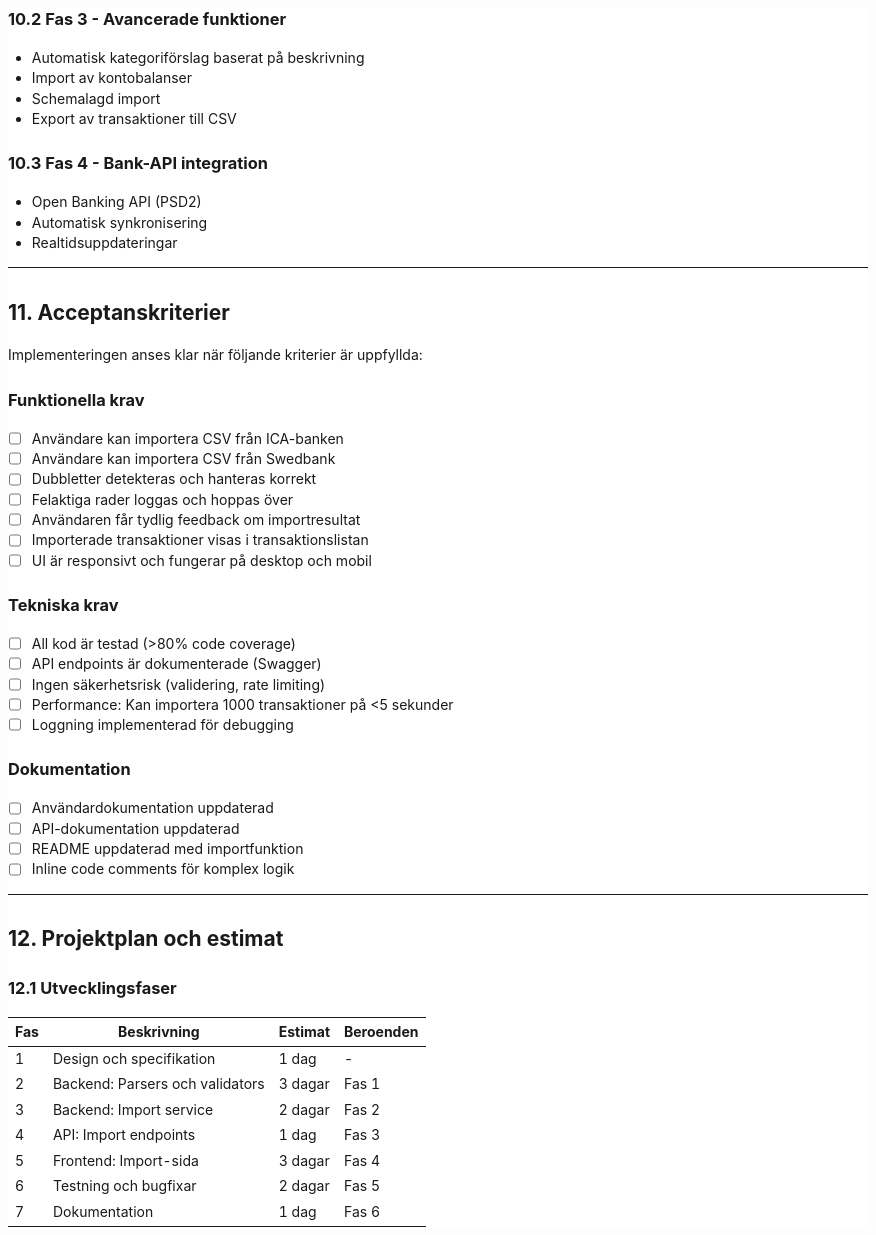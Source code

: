 ### 10.2 Fas 3 - Avancerade funktioner
- Automatisk kategoriförslag baserat på beskrivning
- Import av kontobalanser
- Schemalagd import
- Export av transaktioner till CSV

### 10.3 Fas 4 - Bank-API integration
- Open Banking API (PSD2)
- Automatisk synkronisering
- Realtidsuppdateringar

---

## 11. Acceptanskriterier

Implementeringen anses klar när följande kriterier är uppfyllda:

### Funktionella krav
- [ ] Användare kan importera CSV från ICA-banken
- [ ] Användare kan importera CSV från Swedbank
- [ ] Dubbletter detekteras och hanteras korrekt
- [ ] Felaktiga rader loggas och hoppas över
- [ ] Användaren får tydlig feedback om importresultat
- [ ] Importerade transaktioner visas i transaktionslistan
- [ ] UI är responsivt och fungerar på desktop och mobil

### Tekniska krav
- [ ] All kod är testad (>80% code coverage)
- [ ] API endpoints är dokumenterade (Swagger)
- [ ] Ingen säkerhetsrisk (validering, rate limiting)
- [ ] Performance: Kan importera 1000 transaktioner på <5 sekunder
- [ ] Loggning implementerad för debugging

### Dokumentation
- [ ] Användardokumentation uppdaterad
- [ ] API-dokumentation uppdaterad
- [ ] README uppdaterad med importfunktion
- [ ] Inline code comments för komplex logik

---

## 12. Projektplan och estimat

### 12.1 Utvecklingsfaser

| Fas | Beskrivning | Estimat | Beroenden |
|-----|-------------|---------|-----------|
| 1 | Design och specifikation | 1 dag | - |
| 2 | Backend: Parsers och validators | 3 dagar | Fas 1 |
| 3 | Backend: Import service | 2 dagar | Fas 2 |
| 4 | API: Import endpoints | 1 dag | Fas 3 |
| 5 | Frontend: Import-sida | 3 dagar | Fas 4 |
| 6 | Testning och bugfixar | 2 dagar | Fas 5 |
| 7 | Dokumentation | 1 dag | Fas 6 |

